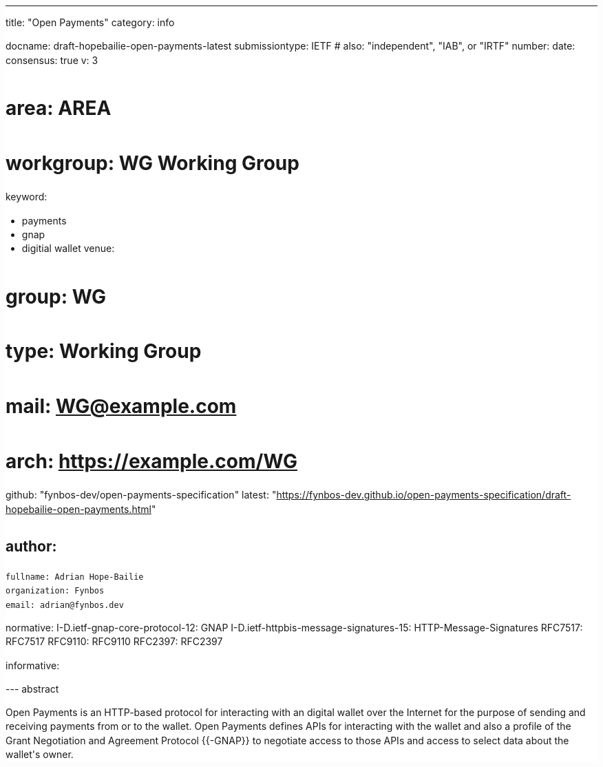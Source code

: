 ---
title: "Open Payments"
category: info

docname: draft-hopebailie-open-payments-latest
submissiontype: IETF  # also: "independent", "IAB", or "IRTF"
number:
date:
consensus: true
v: 3
# area: AREA
# workgroup: WG Working Group
keyword:
 - payments
 - gnap
 - digitial wallet
venue:
#  group: WG
#  type: Working Group
#  mail: WG@example.com
#  arch: https://example.com/WG
  github: "fynbos-dev/open-payments-specification"
  latest: "https://fynbos-dev.github.io/open-payments-specification/draft-hopebailie-open-payments.html"

author:
 -
    fullname: Adrian Hope-Bailie
    organization: Fynbos
    email: adrian@fynbos.dev

normative:
   I-D.ietf-gnap-core-protocol-12: GNAP
   I-D.ietf-httpbis-message-signatures-15: HTTP-Message-Signatures
   RFC7517: RFC7517
   RFC9110: RFC9110
   RFC2397: RFC2397

informative:


--- abstract

Open Payments is an HTTP-based protocol for interacting with an digital wallet over the Internet for the purpose of sending and receiving payments from or to the wallet. Open Payments defines APIs for interacting with the wallet and also a profile of the Grant Negotiation and Agreement Protocol {{-GNAP}} to negotiate access to those APIs and access to select data about the wallet's owner.
